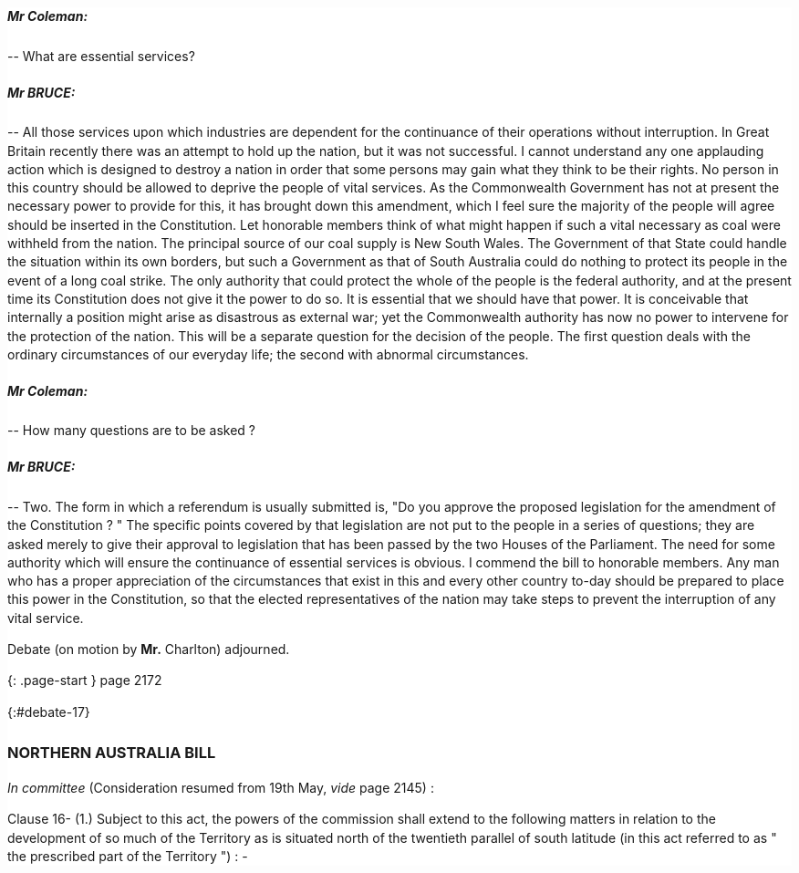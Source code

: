 ##### Mr Coleman:

-- What are essential services? 

##### Mr BRUCE:

-- All those services upon which industries are dependent for the continuance of their operations without interruption. In Great Britain recently there was an attempt to hold up the nation, but it was not successful. I cannot understand any one applauding action which is designed to destroy a nation in order that some persons may gain what they think to be their rights. No person in this country should be allowed to deprive the people of vital services. As the Commonwealth Government has not at present the necessary power to provide for this, it has brought down this amendment, which I feel sure the majority of the people will agree should be inserted in the Constitution. Let honorable members think of what might happen if such a vital necessary as coal were withheld from the nation. The principal source of our coal supply is New South Wales. The Government of that State could handle the situation within its own borders, but such a Government as that of South Australia could do nothing to protect its people in the event of a long coal strike. The only authority that could protect the whole of the people is the federal authority, and at the present time its Constitution does not give it the power to do so. It is essential that we should have that power. It is conceivable that internally a position might arise as disastrous as external war; yet the Commonwealth authority has now no power to intervene for the protection of the nation. This will be a separate question for the decision of the people. The first question deals with the ordinary circumstances of our everyday life; the second with abnormal circumstances. 

##### Mr Coleman:

-- How many questions are to be asked ? 

##### Mr BRUCE:

-- Two. The form in which a referendum is usually submitted is, "Do you approve the proposed legislation for the amendment of the Constitution ? " The specific points covered by that legislation are not put to the people in a series of questions; they are asked merely to give their approval to legislation that has been passed by the two Houses of the Parliament. The need for some authority which will ensure the continuance of essential services is obvious. I commend the bill to honorable members. Any man who has a proper appreciation of the circumstances that exist in this and every other country to-day should be prepared to place this power in the Constitution, so that the elected representatives of the nation may take steps to prevent the interruption of any vital service. 

Debate (on motion by  **Mr.**  Charlton)  adjourned. 

{: .page-start }
page 2172

{:#debate-17}
### NORTHERN AUSTRALIA BILL


 *In committee* (Consideration resumed from 19th May,  *vide*  page 2145) : 

Clause 16- (1.)  Subject to this act, the powers of the commission shall extend to the following matters in relation to the development of so much of the Territory as is situated north of the twentieth parallel of south latitude (in this act referred to as " the prescribed part of the Territory ") :  - 
